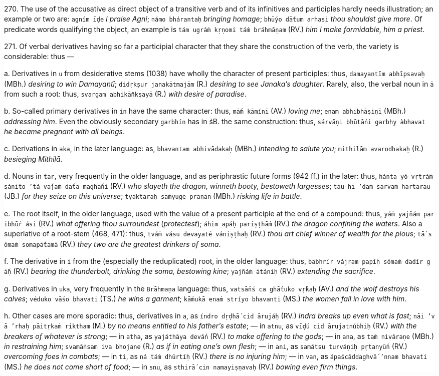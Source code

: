 270\. The use of the accusative as direct object of a transitive verb
and of its infinitives and participles hardly needs illustration; an
example or two are: `agním īḍe` *I praise Agni*; `námo bhárantaḥ`
*bringing homage*; `bhū́yo dā́tum arhasi` *thou shouldst give more*. Of
predicate words qualifying the object, an example is
`tám ugráṁ kṛṇomi táṁ bráhmāṇam` (RV.) *him I make formidable, him a
priest*.

271\. Of verbal derivatives having so far a participial character that
they share the construction of the verb, the variety is considerable:
thus —

a\. Derivatives in `u` from desiderative stems (1038) have wholly the
character of present participles: thus, `damayantīm abhīpsavaḥ` (MBh.)
*desiring to win Damayantī*; `didṛkṣur janakātmajām` (R.) *desiring to
see Janaka’s daughter*. Rarely, also, the verbal noun in `ā` from such a
root: thus, `svargam abhikān̄kṣayā` (R.) *with desire of paradise*.

b\. So-called primary derivatives in `in` have the same character: thus,
`mā́ṁ kāmínī` (AV.) *loving me*; `enam abhibhāṣiṇī` (MBh.) *addressing
him*. Even the obviously secondary `garbhín` has in śB. the same
construction: thus, `sárvāṇi bhūtā́ni garbhy àbhavat` *he became pregnant
with all beings*.

c\. Derivations in `aka`, in the later language: as,
`bhavantam abhivādakaḥ` (MBh.) *intending to salute you*;
`mithilām avarodhakaḥ` (R.) *besieging Mithilā*.

d\. Nouns in `tar`, very frequently in the older language, and as
periphrastic future forms (942 ff.) in the later: thus,
`hántā yó vṛtráṁ` `sánito ’tá vā́jaṁ dā́tā maghā́ni` (RV.) *who slayeth
the dragon, winneth booty, bestoweth largesses*;
`tāu hī ’daṁ sarvaṁ hartārāu` (JB.) *for they seize on this universe*;
`tyaktāraḥ saṁyuge prāṇān` (MBh.) *risking life in battle*.

e\. The root itself, in the older language, used with the value of a
present participle at the end of a compound: thus,
`yáṁ yajñám paribhū́r ási` (RV.) *what offering thou surroundest*
(*protectest*); `áhim apáḥ pariṣṭhā́m` (RV.) *the dragon confining the
waters*. Also a superlative of a root-stem (468, 471): thus,
`tváṁ vásu devayaté vániṣṭhaḥ` (RV.) *thou art chief winner of wealth
for the pious*; `tā́ sómaṁ somapā́tamā` (RV.) *they two are the greatest
drinkers of soma*.

f\. The derivative in `i` from the (especially the reduplicated) root,
in the older language: thus, `babhrír vájram papíḥ sómaṁ dadír gā́ḥ`
(RV.) *bearing the thunderbolt, drinking the soma, bestowing kine*;
`yajñáṁ ātániḥ` (RV.) *extending the sacrifice*.

g\. Derivatives in `uka`, very frequently in the `Brāhmaṇa` language:
thus, `vatsā́ṅś ca ghā́tuko vṛ́kaḥ` (AV.) *and the wolf destroys his
calves*; `véduko vā́so bhavati` (TS.) *he wins a garment*;
`kā́mukā enaṁ stríyo bhavanti` (MS.) *the women fall in love with him*.

h\. Other cases are more sporadic: thus, derivatives in `a`, as
`índro dṛḍhā́ cid ārujáḥ` (RV.) *Indra breaks up even what is fast*;
`nāi ’vā ’rhaḥ pāitṛkaṁ riktham` (M.) *by no means entitled to his
father’s estate*; — in `atnu`, as `vīḍú cid ārujatnúbhiḥ` (RV.) *with
the breakers of whatever is strong*; — in `atha`, as `yajáthāya devā́n`
(RV.) *to make offering to the gods*; — in `ana`, as `taṁ nivāraṇe`
(MBh.) *in restraining him*; `svamāṅsam iva bhojane` (R.) *as if in
eating one’s own flesh*; — in `ani`, as `samátsu turváṇiḥ pṛtanyū́n`
(RV.) *overcoming foes in combats*; — in `ti`, as `ná táṁ dhūrtíḥ` (RV.)
*there is no injuring him*; — in `van`, as `ápaścāddaghvā́ ’nnam bhavati`
(MS.) *he does not come short of food*; — in `snu`, as
`sthirā́ cin namayiṣṇavaḥ` (RV.) *bowing even firm things*.
